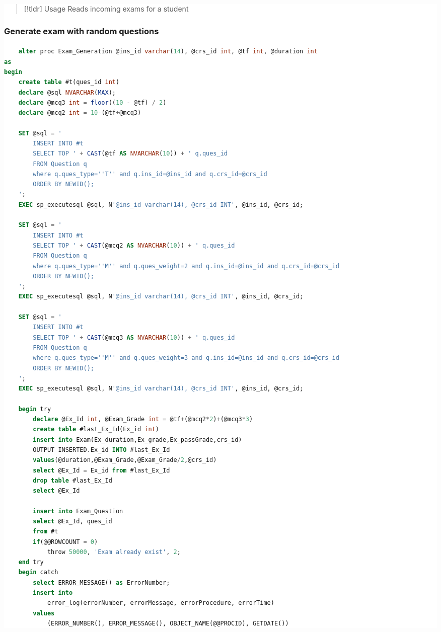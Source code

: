 > [!tldr] Usage
Reads incoming exams for a student


### Generate exam with random questions

```sql
	alter proc Exam_Generation @ins_id varchar(14), @crs_id int, @tf int, @duration int
as
begin
	create table #t(ques_id int)
	declare @sql NVARCHAR(MAX);
	declare @mcq3 int = floor((10 - @tf) / 2)
	declare @mcq2 int = 10-(@tf+@mcq3)

	SET @sql = '
		INSERT INTO #t
		SELECT TOP ' + CAST(@tf AS NVARCHAR(10)) + ' q.ques_id
		FROM Question q
		where q.ques_type=''T'' and q.ins_id=@ins_id and q.crs_id=@crs_id
		ORDER BY NEWID();
	';
	EXEC sp_executesql @sql, N'@ins_id varchar(14), @crs_id INT', @ins_id, @crs_id;

	SET @sql = '
		INSERT INTO #t
		SELECT TOP ' + CAST(@mcq2 AS NVARCHAR(10)) + ' q.ques_id
		FROM Question q
		where q.ques_type=''M'' and q.ques_weight=2 and q.ins_id=@ins_id and q.crs_id=@crs_id 
		ORDER BY NEWID();
	';
	EXEC sp_executesql @sql, N'@ins_id varchar(14), @crs_id INT', @ins_id, @crs_id;

	SET @sql = '
		INSERT INTO #t
		SELECT TOP ' + CAST(@mcq3 AS NVARCHAR(10)) + ' q.ques_id
		FROM Question q
		where q.ques_type=''M'' and q.ques_weight=3 and q.ins_id=@ins_id and q.crs_id=@crs_id 
		ORDER BY NEWID();
	';
	EXEC sp_executesql @sql, N'@ins_id varchar(14), @crs_id INT', @ins_id, @crs_id;

	begin try
		declare @Ex_Id int, @Exam_Grade int = @tf+(@mcq2*2)+(@mcq3*3)
		create table #last_Ex_Id(Ex_id int)
		insert into Exam(Ex_duration,Ex_grade,Ex_passGrade,crs_id) 
		OUTPUT INSERTED.Ex_id INTO #last_Ex_Id
		values(@duration,@Exam_Grade,@Exam_Grade/2,@crs_id)
		select @Ex_Id = Ex_id from #last_Ex_Id
		drop table #last_Ex_Id
		select @Ex_Id

		insert into Exam_Question
		select @Ex_Id, ques_id
		from #t
		if(@@ROWCOUNT = 0)
			throw 50000, 'Exam already exist', 2;
	end try
	begin catch
		select ERROR_MESSAGE() as ErrorNumber;
		insert into 
			error_log(errorNumber, errorMessage, errorProcedure, errorTime)
		values 
			(ERROR_NUMBER(), ERROR_MESSAGE(), OBJECT_NAME(@@PROCID), GETDATE())
```